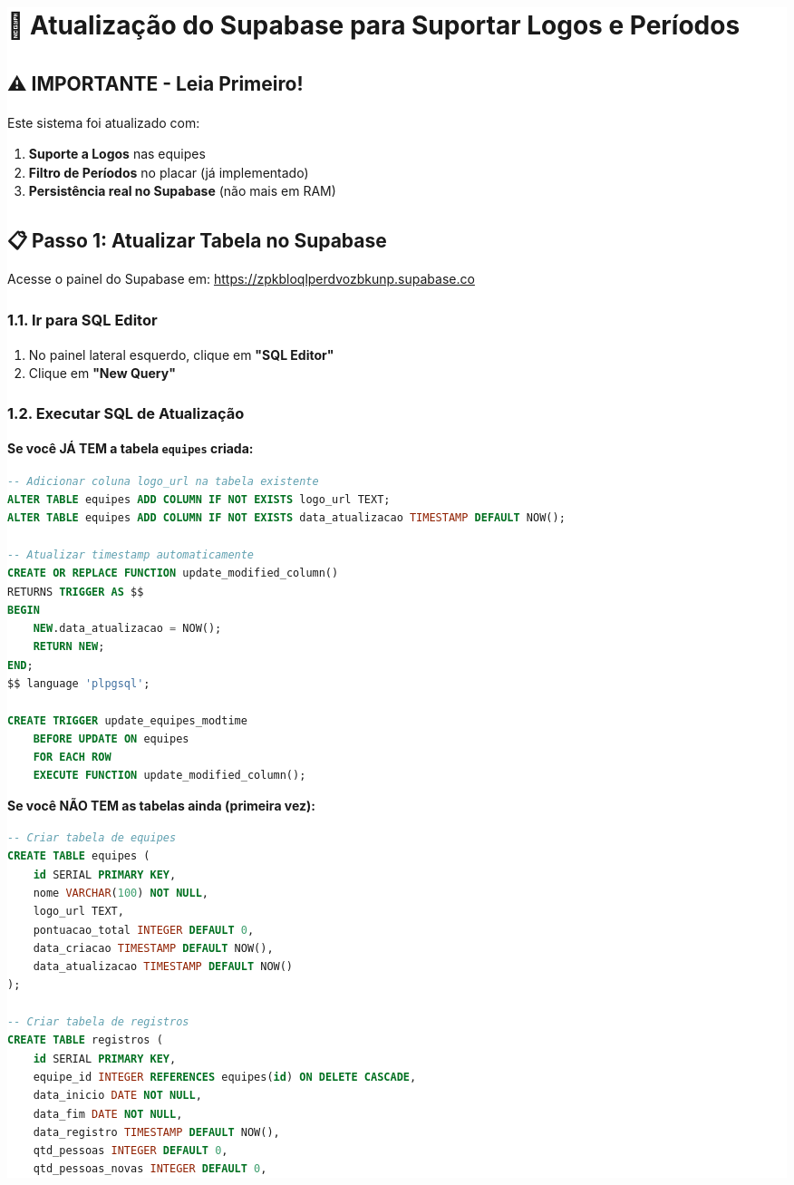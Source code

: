 # 🔄 Atualização do Supabase para Suportar Logos e Períodos

## ⚠️ IMPORTANTE - Leia Primeiro!

Este sistema foi atualizado com:
1. **Suporte a Logos** nas equipes
2. **Filtro de Períodos** no placar (já implementado)
3. **Persistência real no Supabase** (não mais em RAM)

## 📋 Passo 1: Atualizar Tabela no Supabase

Acesse o painel do Supabase em: https://zpkbloqlperdvozbkunp.supabase.co

### 1.1. Ir para SQL Editor

1. No painel lateral esquerdo, clique em **"SQL Editor"**
2. Clique em **"New Query"**

### 1.2. Executar SQL de Atualização

**Se você JÁ TEM a tabela `equipes` criada:**

```sql
-- Adicionar coluna logo_url na tabela existente
ALTER TABLE equipes ADD COLUMN IF NOT EXISTS logo_url TEXT;
ALTER TABLE equipes ADD COLUMN IF NOT EXISTS data_atualizacao TIMESTAMP DEFAULT NOW();

-- Atualizar timestamp automaticamente
CREATE OR REPLACE FUNCTION update_modified_column()
RETURNS TRIGGER AS $$
BEGIN
    NEW.data_atualizacao = NOW();
    RETURN NEW;
END;
$$ language 'plpgsql';

CREATE TRIGGER update_equipes_modtime
    BEFORE UPDATE ON equipes
    FOR EACH ROW
    EXECUTE FUNCTION update_modified_column();
```

**Se você NÃO TEM as tabelas ainda (primeira vez):**

```sql
-- Criar tabela de equipes
CREATE TABLE equipes (
    id SERIAL PRIMARY KEY,
    nome VARCHAR(100) NOT NULL,
    logo_url TEXT,
    pontuacao_total INTEGER DEFAULT 0,
    data_criacao TIMESTAMP DEFAULT NOW(),
    data_atualizacao TIMESTAMP DEFAULT NOW()
);

-- Criar tabela de registros
CREATE TABLE registros (
    id SERIAL PRIMARY KEY,
    equipe_id INTEGER REFERENCES equipes(id) ON DELETE CASCADE,
    data_inicio DATE NOT NULL,
    data_fim DATE NOT NULL,
    data_registro TIMESTAMP DEFAULT NOW(),
    qtd_pessoas INTEGER DEFAULT 0,
    qtd_pessoas_novas INTEGER DEFAULT 0,
```